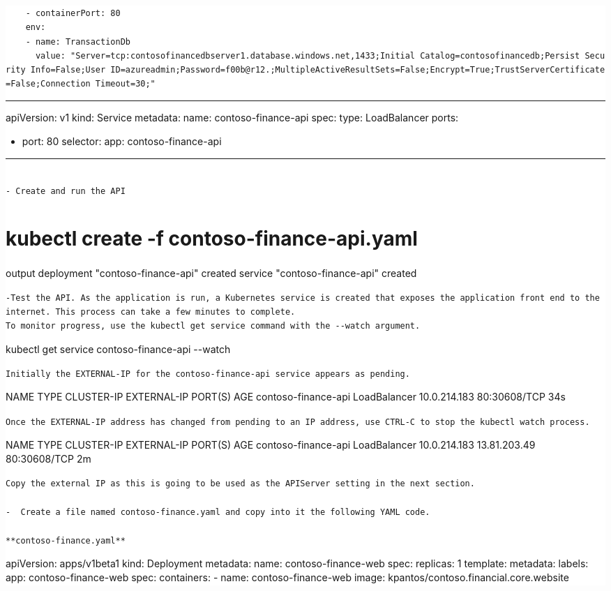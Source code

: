         - containerPort: 80
        env:
        - name: TransactionDb
          value: "Server=tcp:contosofinancedbserver1.database.windows.net,1433;Initial Catalog=contosofinancedb;Persist Security Info=False;User ID=azureadmin;Password=f00b@r12.;MultipleActiveResultSets=False;Encrypt=True;TrustServerCertificate=False;Connection Timeout=30;"
---
apiVersion: v1
kind: Service
metadata:
  name: contoso-finance-api
spec:
  type: LoadBalancer
  ports:
  - port: 80
  selector:
    app: contoso-finance-api
---
```

- Create and run the API
```
kubectl create -f contoso-finance-api.yaml
====
output
deployment "contoso-finance-api" created
service "contoso-finance-api" created
```
-Test the API. As the application is run, a Kubernetes service is created that exposes the application front end to the internet. This process can take a few minutes to complete.
To monitor progress, use the kubectl get service command with the --watch argument.
```
kubectl get service contoso-finance-api --watch
```
Initially the EXTERNAL-IP for the contoso-finance-api service appears as pending.
```
NAME                  TYPE           CLUSTER-IP     EXTERNAL-IP   PORT(S)        AGE
contoso-finance-api   LoadBalancer   10.0.214.183   <pending>     80:30608/TCP   34s
```
Once the EXTERNAL-IP address has changed from pending to an IP address, use CTRL-C to stop the kubectl watch process.
```
NAME                  TYPE           CLUSTER-IP     EXTERNAL-IP    PORT(S)        AGE
contoso-finance-api   LoadBalancer   10.0.214.183   13.81.203.49   80:30608/TCP   2m
```
Copy the external IP as this is going to be used as the APIServer setting in the next section.

-  Create a file named contoso-finance.yaml and copy into it the following YAML code.

**contoso-finance.yaml**
```
apiVersion: apps/v1beta1
kind: Deployment
metadata:
  name: contoso-finance-web
spec:
  replicas: 1
  template:
    metadata:
      labels:
        app: contoso-finance-web
    spec:
      containers:
      - name: contoso-finance-web
        image: kpantos/contoso.financial.core.website